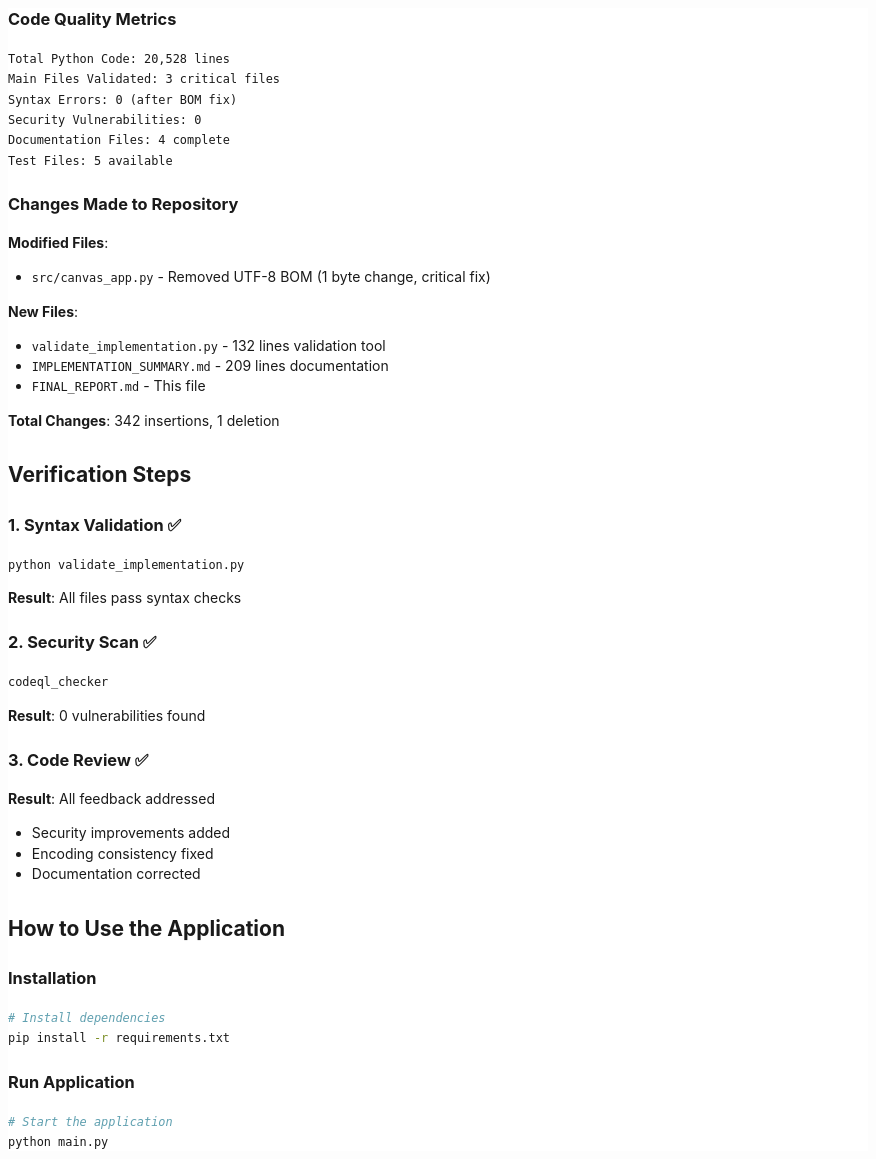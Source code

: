 ### Code Quality Metrics

```
Total Python Code: 20,528 lines
Main Files Validated: 3 critical files
Syntax Errors: 0 (after BOM fix)
Security Vulnerabilities: 0
Documentation Files: 4 complete
Test Files: 5 available
```

### Changes Made to Repository

**Modified Files**:
- `src/canvas_app.py` - Removed UTF-8 BOM (1 byte change, critical fix)

**New Files**:
- `validate_implementation.py` - 132 lines validation tool
- `IMPLEMENTATION_SUMMARY.md` - 209 lines documentation
- `FINAL_REPORT.md` - This file

**Total Changes**: 342 insertions, 1 deletion

## Verification Steps

### 1. Syntax Validation ✅
```bash
python validate_implementation.py
```
**Result**: All files pass syntax checks

### 2. Security Scan ✅
```bash
codeql_checker
```
**Result**: 0 vulnerabilities found

### 3. Code Review ✅
**Result**: All feedback addressed
- Security improvements added
- Encoding consistency fixed
- Documentation corrected

## How to Use the Application

### Installation
```bash
# Install dependencies
pip install -r requirements.txt
```

### Run Application
```bash
# Start the application
python main.py
```
